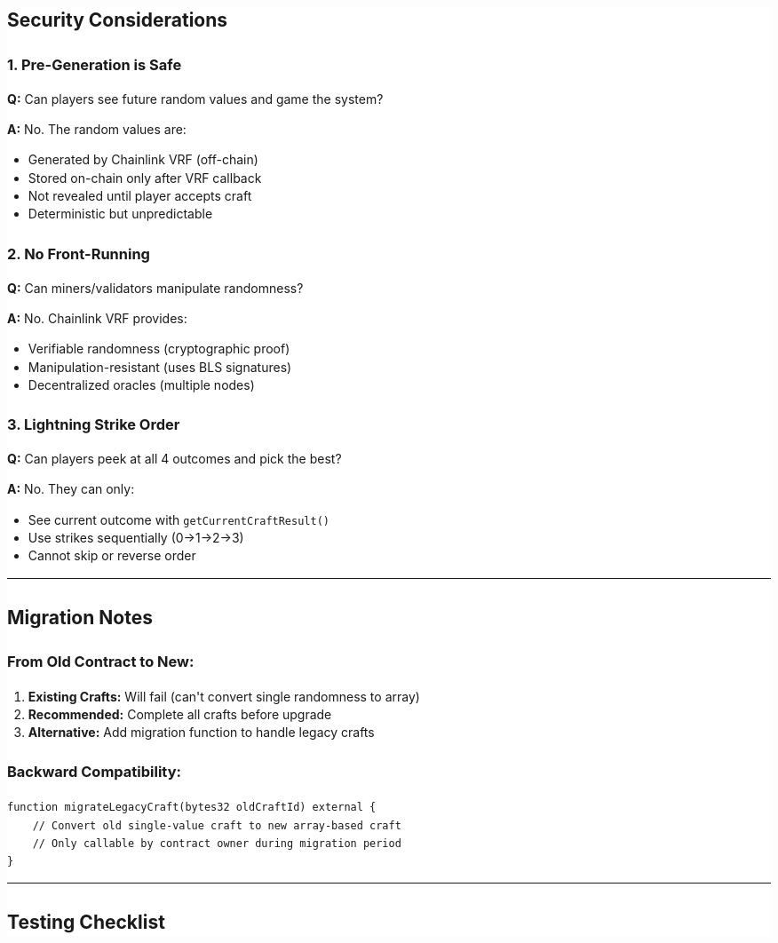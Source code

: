 
## Security Considerations

### 1. Pre-Generation is Safe

**Q:** Can players see future random values and game the system?

**A:** No. The random values are:
- Generated by Chainlink VRF (off-chain)
- Stored on-chain only after VRF callback
- Not revealed until player accepts craft
- Deterministic but unpredictable

### 2. No Front-Running

**Q:** Can miners/validators manipulate randomness?

**A:** No. Chainlink VRF provides:
- Verifiable randomness (cryptographic proof)
- Manipulation-resistant (uses BLS signatures)
- Decentralized oracles (multiple nodes)

### 3. Lightning Strike Order

**Q:** Can players peek at all 4 outcomes and pick the best?

**A:** No. They can only:
- See current outcome with `getCurrentCraftResult()`
- Use strikes sequentially (0→1→2→3)
- Cannot skip or reverse order

---

## Migration Notes

### From Old Contract to New:

1. **Existing Crafts:** Will fail (can't convert single randomness to array)
2. **Recommended:** Complete all crafts before upgrade
3. **Alternative:** Add migration function to handle legacy crafts

### Backward Compatibility:

```solidity
function migrateLegacyCraft(bytes32 oldCraftId) external {
    // Convert old single-value craft to new array-based craft
    // Only callable by contract owner during migration period
}
```

---

## Testing Checklist
